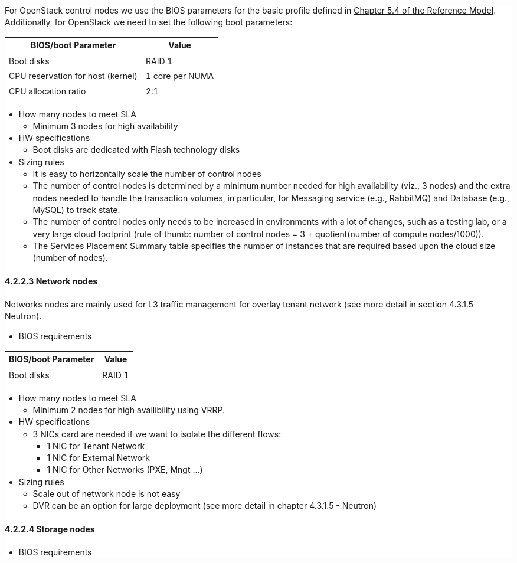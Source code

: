 For OpenStack control nodes we use the BIOS parameters for the basic profile defined in [Chapter 5.4 of the Reference Model](../../../ref_model/chapters/chapter05.md#5.4). Additionally, for OpenStack we need to set the following boot parameters:

| BIOS/boot Parameter | Value |
|--------------------|--------------------|
| Boot disks |RAID 1 |
| CPU reservation for host (kernel) |1 core per NUMA |
| CPU allocation ratio |2:1 |


-	How many nodes to meet SLA
    -	Minimum 3 nodes for high availability
-	HW specifications
    -	Boot disks are dedicated with Flash technology disks
-	Sizing rules
    -	It is easy to horizontally scale the number of control nodes
    -	The number of control nodes is determined by a minimum number needed for high availability (viz., 3 nodes) and the extra nodes needed to handle the transaction volumes, in particular, for Messaging service (e.g., RabbitMQ) and Database (e.g., MySQL) to track state.
    -	The number of control nodes only needs to be increased in environments with a lot of changes, such as a testing lab, or a very large cloud footprint (rule of thumb: number of control nodes = 3 + quotient(number of compute nodes/1000)).
      -	The [Services Placement Summary table](https://fuel-ccp.readthedocs.io/en/latest/design/ref_arch_100_nodes.html) specifies the number of instances that are required based upon the cloud size (number of nodes).


#### 4.2.2.3 Network nodes

Networks nodes are mainly used for L3 traffic management for overlay tenant network (see more detail in section 4.3.1.5 Neutron).

-	BIOS requirements

| BIOS/boot Parameter | Value |
|--------------------|--------------------|
| Boot disks |RAID 1 |


-	How many nodes to meet SLA
    - Minimum 2 nodes for high availibility using VRRP.
-	HW specifications
    - 3 NICs card are needed if we want to isolate the different flows:
         - 1 NIC for Tenant Network
         - 1 NIC for External Network
         - 1 NIC for Other Networks (PXE, Mngt ...)
-	Sizing rules
    - Scale out of network node is not easy
    - DVR can be an option for large deployment (see more detail in chapter 4.3.1.5 - Neutron)

#### 4.2.2.4 Storage nodes
-	BIOS requirements
